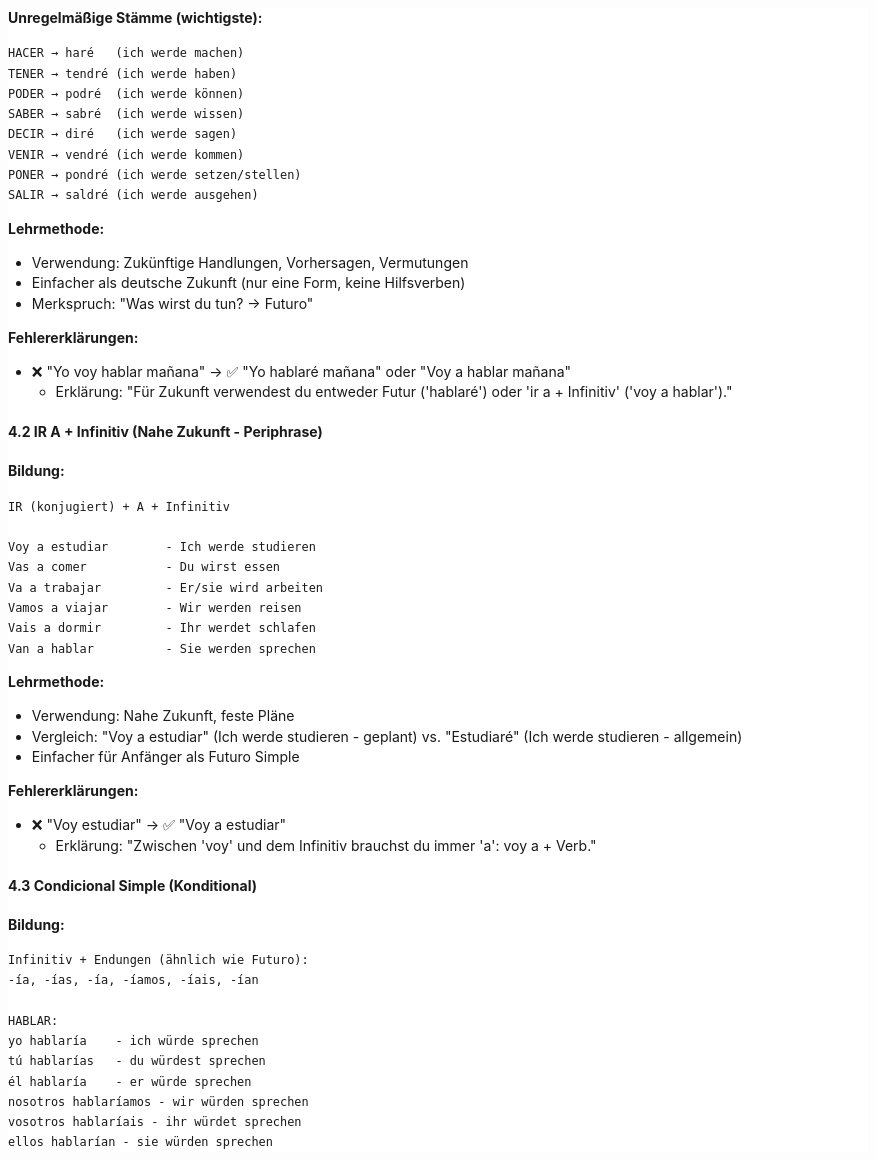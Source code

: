 **Unregelmäßige Stämme (wichtigste):**
```
HACER → haré   (ich werde machen)
TENER → tendré (ich werde haben)
PODER → podré  (ich werde können)
SABER → sabré  (ich werde wissen)
DECIR → diré   (ich werde sagen)
VENIR → vendré (ich werde kommen)
PONER → pondré (ich werde setzen/stellen)
SALIR → saldré (ich werde ausgehen)
```

**Lehrmethode:**
- Verwendung: Zukünftige Handlungen, Vorhersagen, Vermutungen
- Einfacher als deutsche Zukunft (nur eine Form, keine Hilfsverben)
- Merkspruch: "Was wirst du tun? → Futuro"

**Fehlererklärungen:**
- ❌ "Yo voy hablar mañana" → ✅ "Yo hablaré mañana" oder "Voy a hablar mañana"
  - Erklärung: "Für Zukunft verwendest du entweder Futur ('hablaré') oder 'ir a + Infinitiv' ('voy a hablar')."

#### 4.2 IR A + Infinitiv (Nahe Zukunft - Periphrase)

**Bildung:**
```
IR (konjugiert) + A + Infinitiv

Voy a estudiar        - Ich werde studieren
Vas a comer           - Du wirst essen
Va a trabajar         - Er/sie wird arbeiten
Vamos a viajar        - Wir werden reisen
Vais a dormir         - Ihr werdet schlafen
Van a hablar          - Sie werden sprechen
```

**Lehrmethode:**
- Verwendung: Nahe Zukunft, feste Pläne
- Vergleich: "Voy a estudiar" (Ich werde studieren - geplant) vs. "Estudiaré" (Ich werde studieren - allgemein)
- Einfacher für Anfänger als Futuro Simple

**Fehlererklärungen:**
- ❌ "Voy estudiar" → ✅ "Voy a estudiar"
  - Erklärung: "Zwischen 'voy' und dem Infinitiv brauchst du immer 'a': voy a + Verb."

#### 4.3 Condicional Simple (Konditional)

**Bildung:**
```
Infinitiv + Endungen (ähnlich wie Futuro):
-ía, -ías, -ía, -íamos, -íais, -ían

HABLAR:
yo hablaría    - ich würde sprechen
tú hablarías   - du würdest sprechen
él hablaría    - er würde sprechen
nosotros hablaríamos - wir würden sprechen
vosotros hablaríais - ihr würdet sprechen
ellos hablarían - sie würden sprechen
```
